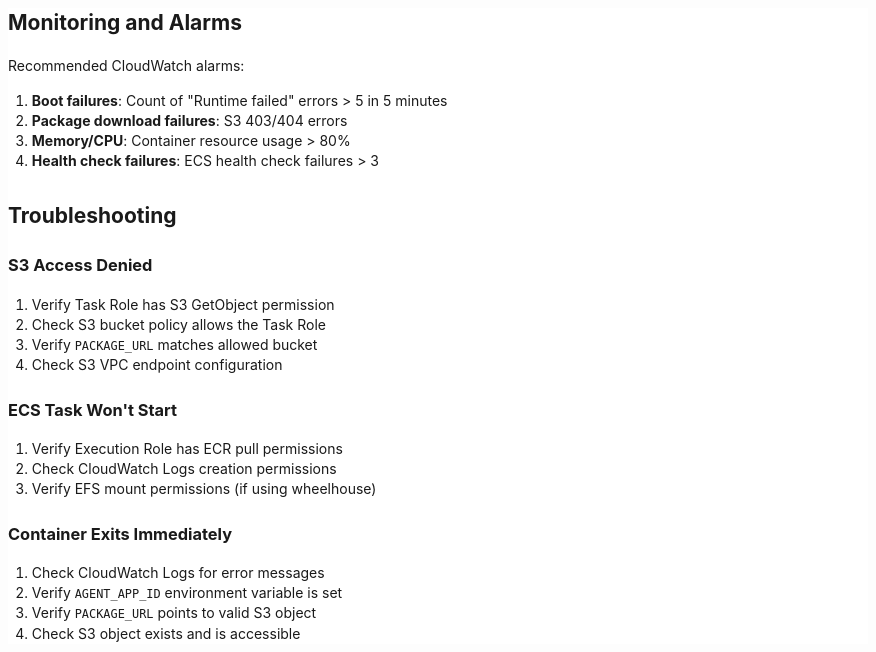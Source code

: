 ## Monitoring and Alarms

Recommended CloudWatch alarms:
1. **Boot failures**: Count of "Runtime failed" errors > 5 in 5 minutes
2. **Package download failures**: S3 403/404 errors
3. **Memory/CPU**: Container resource usage > 80%
4. **Health check failures**: ECS health check failures > 3

## Troubleshooting

### S3 Access Denied
1. Verify Task Role has S3 GetObject permission
2. Check S3 bucket policy allows the Task Role
3. Verify `PACKAGE_URL` matches allowed bucket
4. Check S3 VPC endpoint configuration

### ECS Task Won't Start
1. Verify Execution Role has ECR pull permissions
2. Check CloudWatch Logs creation permissions
3. Verify EFS mount permissions (if using wheelhouse)

### Container Exits Immediately
1. Check CloudWatch Logs for error messages
2. Verify `AGENT_APP_ID` environment variable is set
3. Verify `PACKAGE_URL` points to valid S3 object
4. Check S3 object exists and is accessible
